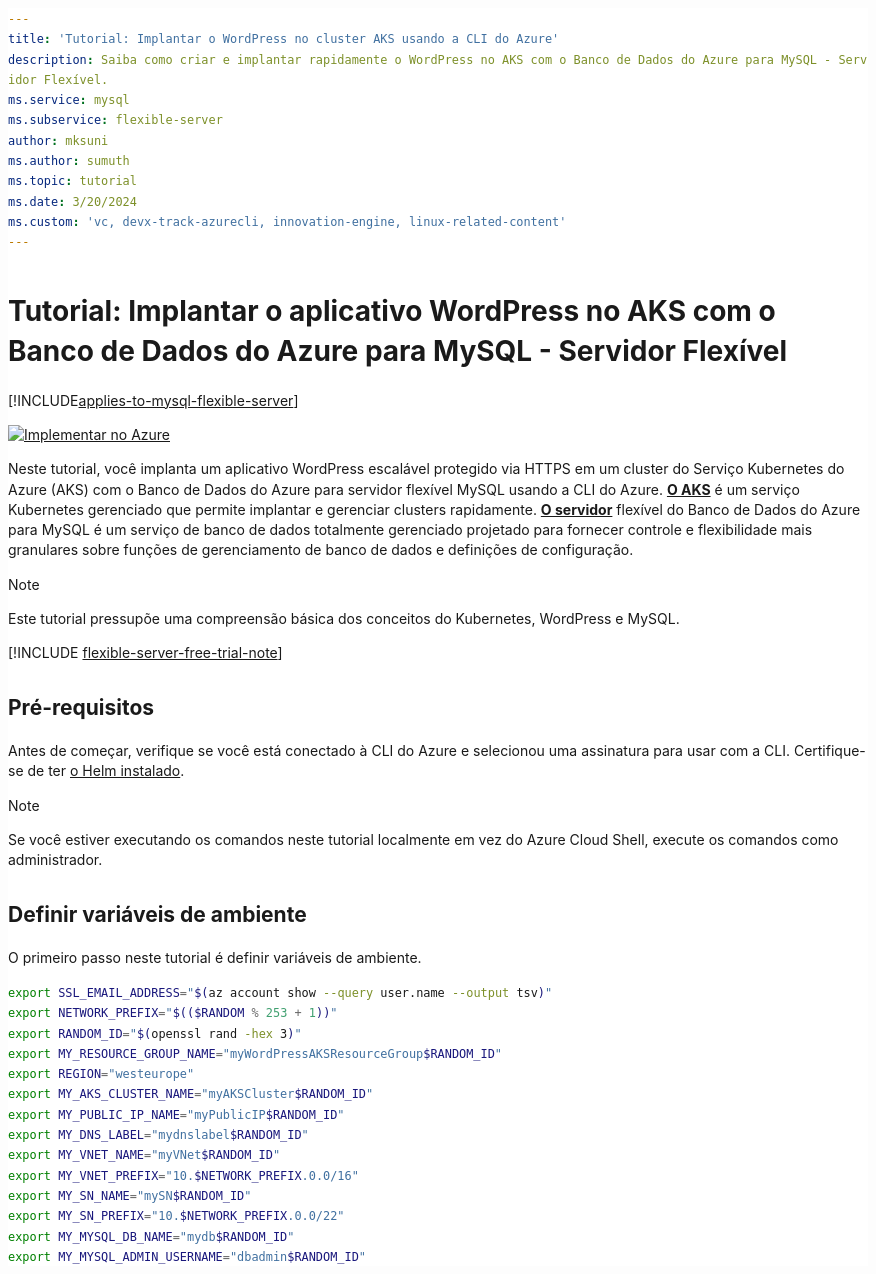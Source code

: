 ```yaml
---
title: 'Tutorial: Implantar o WordPress no cluster AKS usando a CLI do Azure'
description: Saiba como criar e implantar rapidamente o WordPress no AKS com o Banco de Dados do Azure para MySQL - Servidor Flexível.
ms.service: mysql
ms.subservice: flexible-server
author: mksuni
ms.author: sumuth
ms.topic: tutorial
ms.date: 3/20/2024
ms.custom: 'vc, devx-track-azurecli, innovation-engine, linux-related-content'
---
```


# Tutorial: Implantar o aplicativo WordPress no AKS com o Banco de Dados do Azure para MySQL - Servidor Flexível

[!INCLUDE[applies-to-mysql-flexible-server](../includes/applies-to-mysql-flexible-server.md)]

[![Implementar no Azure](https://aka.ms/deploytoazurebutton)](https://go.microsoft.com/fwlink/?linkid=2262843)

Neste tutorial, você implanta um aplicativo WordPress escalável protegido via HTTPS em um cluster do Serviço Kubernetes do Azure (AKS) com o Banco de Dados do Azure para servidor flexível MySQL usando a CLI do Azure.
**[O AKS](../../aks/intro-kubernetes.md)** é um serviço Kubernetes gerenciado que permite implantar e gerenciar clusters rapidamente. **[O servidor](overview.md)** flexível do Banco de Dados do Azure para MySQL é um serviço de banco de dados totalmente gerenciado projetado para fornecer controle e flexibilidade mais granulares sobre funções de gerenciamento de banco de dados e definições de configuração.

> [!NOTE]
> Este tutorial pressupõe uma compreensão básica dos conceitos do Kubernetes, WordPress e MySQL.

[!INCLUDE [flexible-server-free-trial-note](../includes/flexible-server-free-trial-note.md)]

## Pré-requisitos 

Antes de começar, verifique se você está conectado à CLI do Azure e selecionou uma assinatura para usar com a CLI. Certifique-se de ter [o Helm instalado](https://helm.sh/docs/intro/install/).

> [!NOTE]
> Se você estiver executando os comandos neste tutorial localmente em vez do Azure Cloud Shell, execute os comandos como administrador.

## Definir variáveis de ambiente

O primeiro passo neste tutorial é definir variáveis de ambiente.

```bash
export SSL_EMAIL_ADDRESS="$(az account show --query user.name --output tsv)"
export NETWORK_PREFIX="$(($RANDOM % 253 + 1))"
export RANDOM_ID="$(openssl rand -hex 3)"
export MY_RESOURCE_GROUP_NAME="myWordPressAKSResourceGroup$RANDOM_ID"
export REGION="westeurope"
export MY_AKS_CLUSTER_NAME="myAKSCluster$RANDOM_ID"
export MY_PUBLIC_IP_NAME="myPublicIP$RANDOM_ID"
export MY_DNS_LABEL="mydnslabel$RANDOM_ID"
export MY_VNET_NAME="myVNet$RANDOM_ID"
export MY_VNET_PREFIX="10.$NETWORK_PREFIX.0.0/16"
export MY_SN_NAME="mySN$RANDOM_ID"
export MY_SN_PREFIX="10.$NETWORK_PREFIX.0.0/22"
export MY_MYSQL_DB_NAME="mydb$RANDOM_ID"
export MY_MYSQL_ADMIN_USERNAME="dbadmin$RANDOM_ID"
```